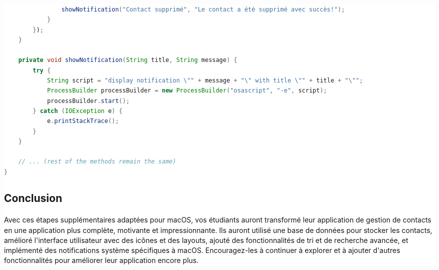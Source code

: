    ```java
                   showNotification("Contact supprimé", "Le contact a été supprimé avec succès!");
               }
           });
       }

       private void showNotification(String title, String message) {
           try {
               String script = "display notification \"" + message + "\" with title \"" + title + "\"";
               ProcessBuilder processBuilder = new ProcessBuilder("osascript", "-e", script);
               processBuilder.start();
           } catch (IOException e) {
               e.printStackTrace();
           }
       }

       // ... (rest of the methods remain the same)
   }
   ```

## Conclusion

Avec ces étapes supplémentaires adaptées pour macOS, vos étudiants auront transformé leur application de gestion de contacts en une application plus complète, motivante et impressionnante. Ils auront utilisé une base de données pour stocker les contacts, amélioré l'interface utilisateur avec des icônes et des layouts, ajouté des fonctionnalités de tri et de recherche avancée, et implémenté des notifications système spécifiques à macOS. Encouragez-les à continuer à explorer et à ajouter d'autres fonctionnalités pour améliorer leur application encore plus.
